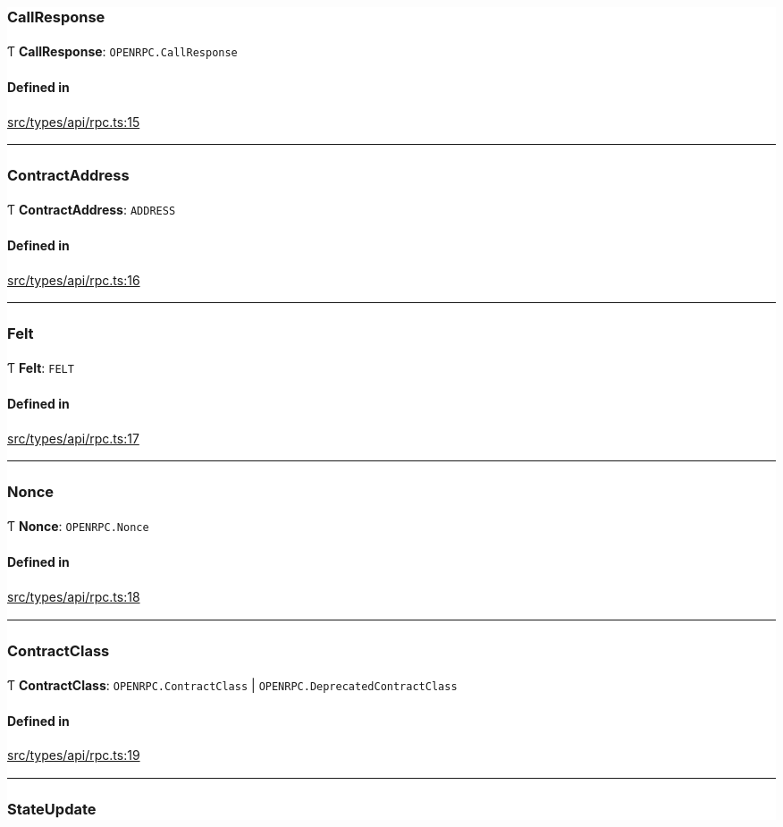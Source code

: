 ### CallResponse

Ƭ **CallResponse**: `OPENRPC.CallResponse`

#### Defined in

[src/types/api/rpc.ts:15](https://github.com/0xs34n/starknet.js/blob/develop/src/types/api/rpc.ts#L15)

---

### ContractAddress

Ƭ **ContractAddress**: `ADDRESS`

#### Defined in

[src/types/api/rpc.ts:16](https://github.com/0xs34n/starknet.js/blob/develop/src/types/api/rpc.ts#L16)

---

### Felt

Ƭ **Felt**: `FELT`

#### Defined in

[src/types/api/rpc.ts:17](https://github.com/0xs34n/starknet.js/blob/develop/src/types/api/rpc.ts#L17)

---

### Nonce

Ƭ **Nonce**: `OPENRPC.Nonce`

#### Defined in

[src/types/api/rpc.ts:18](https://github.com/0xs34n/starknet.js/blob/develop/src/types/api/rpc.ts#L18)

---

### ContractClass

Ƭ **ContractClass**: `OPENRPC.ContractClass` \| `OPENRPC.DeprecatedContractClass`

#### Defined in

[src/types/api/rpc.ts:19](https://github.com/0xs34n/starknet.js/blob/develop/src/types/api/rpc.ts#L19)

---

### StateUpdate
